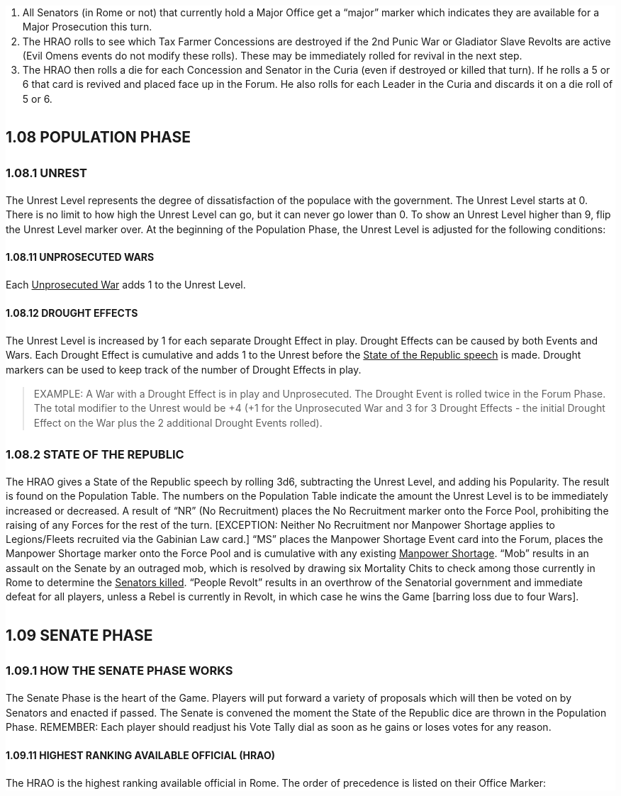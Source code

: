 1. All Senators (in Rome or not) that currently hold a Major Office get a “major” marker which indicates they are available for a Major Prosecution this turn.
2. The HRAO rolls to see which Tax Farmer Concessions are destroyed if the 2nd Punic War or Gladiator Slave Revolts are active (Evil Omens events do not modify these rolls). These may be immediately rolled for revival in the next step.
3. The HRAO then rolls a die for each Concession and Senator in the Curia (even if destroyed or killed that turn). If he rolls a 5 or 6 that card is revived and placed face up in the Forum. He also rolls for each Leader in the Curia and discards it on a die roll of 5 or 6.

## 1.08 POPULATION PHASE
### 1.08.1 UNREST
The Unrest Level represents the degree of dissatisfaction of the populace with the government. The Unrest Level starts at 0. There is no limit to how high the Unrest Level can go, but it can never go lower than 0. To show an Unrest Level higher than 9, flip the Unrest Level marker over. At the beginning of the Population Phase, the Unrest Level is adjusted for the following conditions:
#### 1.08.11 UNPROSECUTED WARS
Each [Unprosecuted War](#1109-unprosecuted-wars) adds 1 to the Unrest Level.
#### 1.08.12 DROUGHT EFFECTS
The Unrest Level is increased by 1 for each separate Drought Effect in play. Drought Effects can be caused by both Events and Wars. Each Drought Effect is cumulative and adds 1 to the Unrest before the [State of the Republic speech](#1082-state-of-the-republic) is made. Drought markers can be used to keep track of the number of Drought Effects in play.
> EXAMPLE: A War with a Drought Effect is in play and Unprosecuted. The Drought Event is rolled twice in the Forum Phase. The total modifier to the Unrest would be +4 (+1 for the Unprosecuted War and 3 for 3 Drought Effects - the initial Drought Effect on the War plus the 2 additional Drought Events rolled).
### 1.08.2 STATE OF THE REPUBLIC
The HRAO gives a State of the Republic speech by rolling 3d6, subtracting the Unrest Level, and adding his Popularity. The result is found on the Population Table. The numbers on the Population Table indicate the amount the Unrest Level is to be immediately increased or decreased. A result of “NR” (No Recruitment) places the No Recruitment marker onto the Force Pool, prohibiting the raising of any Forces for the rest of the turn. [EXCEPTION: Neither No Recruitment nor Manpower Shortage applies to Legions/Fleets recruited via the Gabinian Law card.] “MS” places the Manpower Shortage Event card into the Forum, places the Manpower Shortage marker onto the Force Pool and is cumulative with any existing [Manpower Shortage](#10721-events). “Mob” results in an assault on the Senate by an outraged mob, which is resolved by drawing six Mortality Chits to check among those currently in Rome to determine the [Senators killed](#10521-mortality-resolution). “People Revolt” results in an overthrow of the Senatorial government and immediate defeat for all players, unless a Rebel is currently in Revolt, in which case he wins the Game [barring loss due to four Wars].
## 1.09 SENATE PHASE
### 1.09.1 HOW THE SENATE PHASE WORKS
The Senate Phase is the heart of the Game. Players will put forward a variety of proposals which will then be voted on by Senators and enacted if passed. The Senate is convened the moment the State of the Republic dice are thrown in the Population Phase.
REMEMBER: Each player should readjust his Vote Tally dial as soon as he gains or loses votes for any reason.
#### 1.09.11 HIGHEST RANKING AVAILABLE OFFICIAL (HRAO)
The HRAO is the highest ranking available official in Rome. The order of precedence is listed on their Office Marker:
